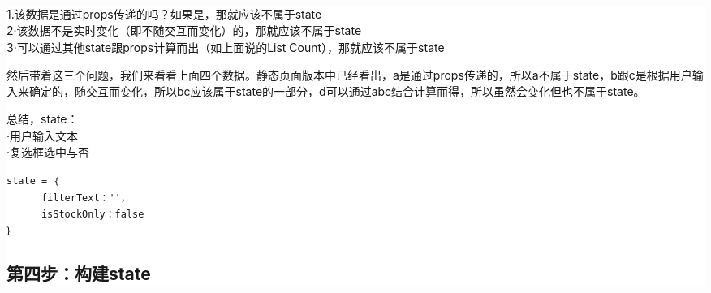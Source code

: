 <p>1.该数据是通过props传递的吗？如果是，那就应该不属于state<br>2·该数据不是实时变化（即不随交互而变化）的，那就应该不属于state<br>3·可以通过其他state跟props计算而出（如上面说的List Count），那就应该不属于state</p>
<p>然后带着这三个问题，我们来看看上面四个数据。静态页面版本中已经看出，a是通过props传递的，所以a不属于state，b跟c是根据用户输入来确定的，随交互而变化，所以bc应该属于state的一部分，d可以通过abc结合计算而得，所以虽然会变化但也不属于state。</p>
<p>总结，state：<br>·用户输入文本<br>·复选框选中与否</p>
<div class="widget-codetool" style="display:none;">
      <div class="widget-codetool--inner">
      <span class="selectCode code-tool" data-toggle="tooltip" data-placement="top" title="" data-original-title="全选"></span>
      <span type="button" class="copyCode code-tool" data-toggle="tooltip" data-placement="top" data-clipboard-text="state = ｛
      filterText：''，
      isStockOnly：false
｝" title="" data-original-title="复制"></span>
      <span type="button" class="saveToNote code-tool" data-toggle="tooltip" data-placement="top" title="" data-original-title="放进笔记"></span>
      </div>
      </div><pre class="javascript hljs"><code class="js">state = ｛
      filterText：<span class="hljs-string">''</span>，
      isStockOnly：<span class="hljs-literal">false</span>
｝</code></pre>
<h2 id="articleHeader5">第四步：构建state</h2>
<div class="widget-codetool" style="display:none;">
      <div class="widget-codetool--inner">
      <span class="selectCode code-tool" data-toggle="tooltip" data-placement="top" title="" data-original-title="全选"></span>
      <span type="button" class="copyCode code-tool" data-toggle="tooltip" data-placement="top" data-clipboard-text="class ProductCategoryRow extends React.Component {
  render() {
    const category = this.props.category;
    return (
      <tr>
        <th colSpan=&quot;2&quot;>
          {category}
        </th>
      </tr>
    );
  }
}

class ProductRow extends React.Component {
  render() {
    const product = this.props.product;
    const name = product.stocked ?
      product.name :
      <span style="{{"color: 'red'"}}">
        {product.name}
      </span>;

    return (
      <tr>
        <td>{name}</td>
        <td>{product.price}</td>
      </tr>
    );
  }
}
